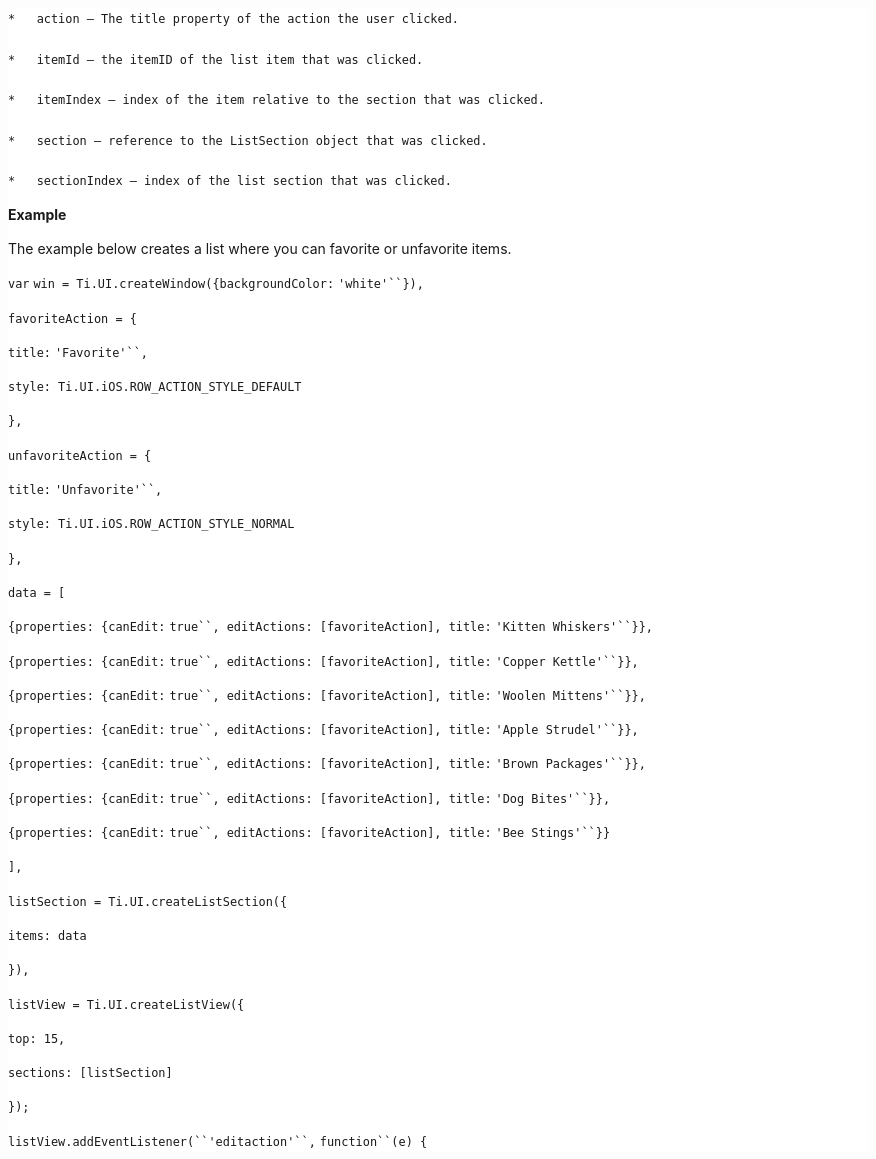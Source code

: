     *   action – The title property of the action the user clicked.
        
    *   itemId – the itemID of the list item that was clicked.
        
    *   itemIndex – index of the item relative to the section that was clicked.
        
    *   section – reference to the ListSection object that was clicked.
        
    *   sectionIndex – index of the list section that was clicked.
        

**Example**

The example below creates a list where you can favorite or unfavorite items.

`var` `win = Ti.UI.createWindow({backgroundColor:` `'white'``}),`

`favoriteAction = {`

`title:` `'Favorite'``,`

`style: Ti.UI.iOS.ROW_ACTION_STYLE_DEFAULT`

`},`

`unfavoriteAction = {`

`title:` `'Unfavorite'``,`

`style: Ti.UI.iOS.ROW_ACTION_STYLE_NORMAL`

`},`

`data = [`

`{properties: {canEdit:` `true``, editActions: [favoriteAction], title:` `'Kitten Whiskers'``}},`

`{properties: {canEdit:` `true``, editActions: [favoriteAction], title:` `'Copper Kettle'``}},`

`{properties: {canEdit:` `true``, editActions: [favoriteAction], title:` `'Woolen Mittens'``}},`

`{properties: {canEdit:` `true``, editActions: [favoriteAction], title:` `'Apple Strudel'``}},`

`{properties: {canEdit:` `true``, editActions: [favoriteAction], title:` `'Brown Packages'``}},`

`{properties: {canEdit:` `true``, editActions: [favoriteAction], title:` `'Dog Bites'``}},`

`{properties: {canEdit:` `true``, editActions: [favoriteAction], title:` `'Bee Stings'``}}`

`],`

`listSection = Ti.UI.createListSection({`

`items: data`

`}),`

`listView = Ti.UI.createListView({`

`top: 15,`

`sections: [listSection]`

`});`

`listView.addEventListener(``'editaction'``,` `function``(e) {`
